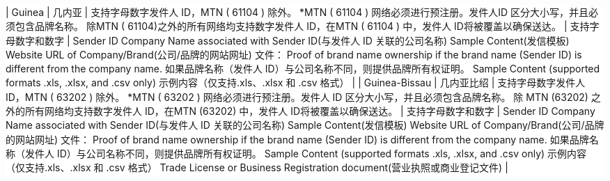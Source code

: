 | Guinea                           | 几内亚                           | 支持字母数字发件人 ID，MTN ( 61104 ) 除外。 *MTN ( 61104 ) 网络必须进行预注册。发件人ID 区分大小写，并且必须包含品牌名称。 除MTN ( 61104)之外的所有网络均支持数字发件人 ID，在MTN ( 61104 ) 中，发件人 ID将被覆盖以确保送达。                                                                                                                                                                                                                                                                                               | 支持字母数字和数字                                                                             | Sender ID Company Name associated with Sender ID(与发件人 ID 关联的公司名称) Sample Content(发信模板) Website URL of Company/Brand(公司/品牌的网站网址) 文件： Proof of brand name ownership if the brand name (Sender ID) is different from the company name. 如果品牌名称（发件人 ID）与公司名称不同，则提供品牌所有权证明。 Sample Content (supported formats .xls, .xlsx, and .csv only) 示例内容（仅支持.xls、.xlsx 和 .csv 格式）                                                                                                                                                                                                                                                                                                                                                                                                                                                                                                                                                                                                                                                                                                                                                                                                                                                                                                                                                                                                                                                                                                                                                                                                                                                                    |
| Guinea-Bissau                    | 几内亚比绍                       | 支持字母数字发件人 ID，MTN ( 63202 ) 除外。 *MTN ( 63202 ) 网络必须进行预注册。发件人 ID 区分大小写，并且必须包含品牌名称。 除 MTN (63202) 之外的所有网络均支持数字发件人 ID，在MTN (63202) 中，发件人 ID将被覆盖以确保送达。                                                                                                                                                                                                                                                                                               | 支持字母数字和数字                                                                             | Sender ID Company Name associated with Sender ID(与发件人 ID 关联的公司名称) Sample Content(发信模板) Website URL of Company/Brand(公司/品牌的网站网址) 文件：  Proof of brand name ownership if the brand name (Sender ID) is different from the company name. 如果品牌名称（发件人 ID）与公司名称不同，则提供品牌所有权证明。 Sample Content (supported formats .xls, .xlsx, and .csv only) 示例内容（仅支持.xls、.xlsx 和 .csv 格式） Trade License or Business Registration document(营业执照或商业登记文件)                                                                                                                                                                                                                                                                                                                                                                                                                                                                                                                                                                                                                                                                                                                                                                                                                                                                                                                                                                                                                                                                                                                                                                                           |